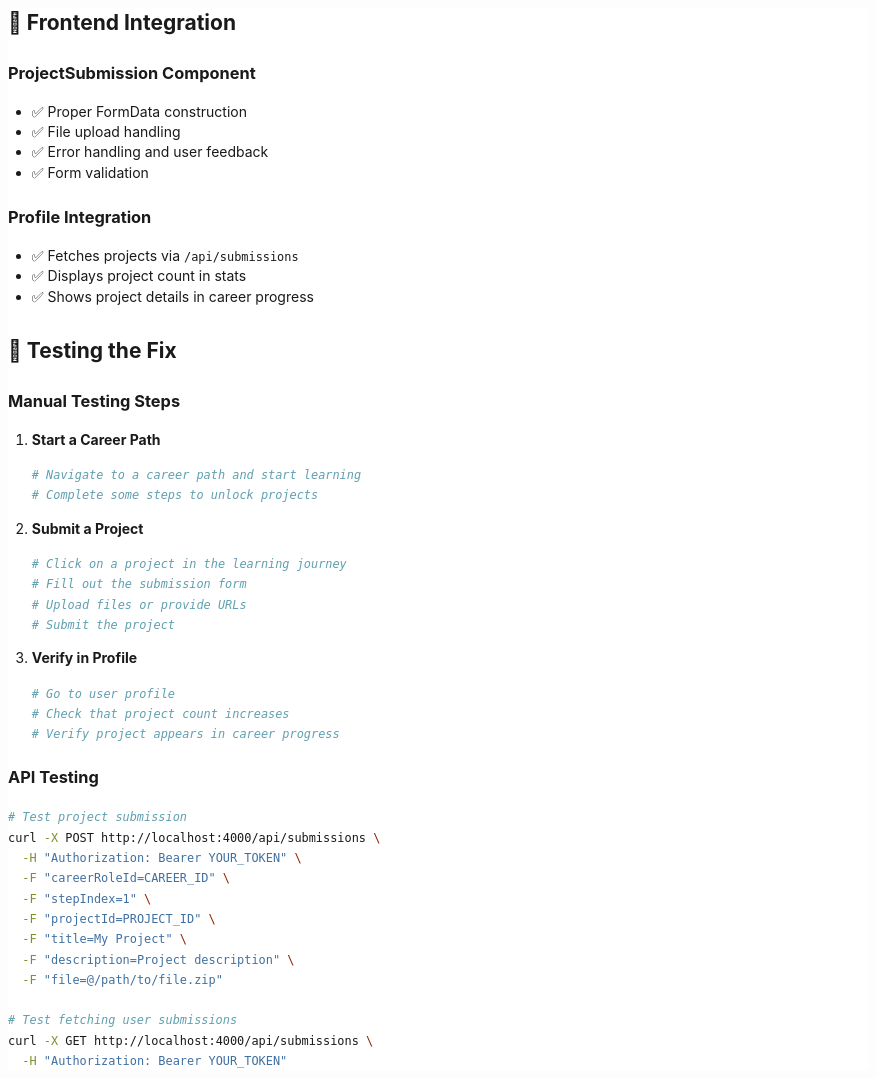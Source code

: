 ```javascript
```

## 🔧 **Frontend Integration**

### **ProjectSubmission Component**
- ✅ Proper FormData construction
- ✅ File upload handling
- ✅ Error handling and user feedback
- ✅ Form validation

### **Profile Integration**
- ✅ Fetches projects via `/api/submissions`
- ✅ Displays project count in stats
- ✅ Shows project details in career progress

## 🚀 **Testing the Fix**

### **Manual Testing Steps**

1. **Start a Career Path**
   ```bash
   # Navigate to a career path and start learning
   # Complete some steps to unlock projects
   ```

2. **Submit a Project**
   ```bash
   # Click on a project in the learning journey
   # Fill out the submission form
   # Upload files or provide URLs
   # Submit the project
   ```

3. **Verify in Profile**
   ```bash
   # Go to user profile
   # Check that project count increases
   # Verify project appears in career progress
   ```

### **API Testing**
```bash
# Test project submission
curl -X POST http://localhost:4000/api/submissions \
  -H "Authorization: Bearer YOUR_TOKEN" \
  -F "careerRoleId=CAREER_ID" \
  -F "stepIndex=1" \
  -F "projectId=PROJECT_ID" \
  -F "title=My Project" \
  -F "description=Project description" \
  -F "file=@/path/to/file.zip"

# Test fetching user submissions
curl -X GET http://localhost:4000/api/submissions \
  -H "Authorization: Bearer YOUR_TOKEN"
```
